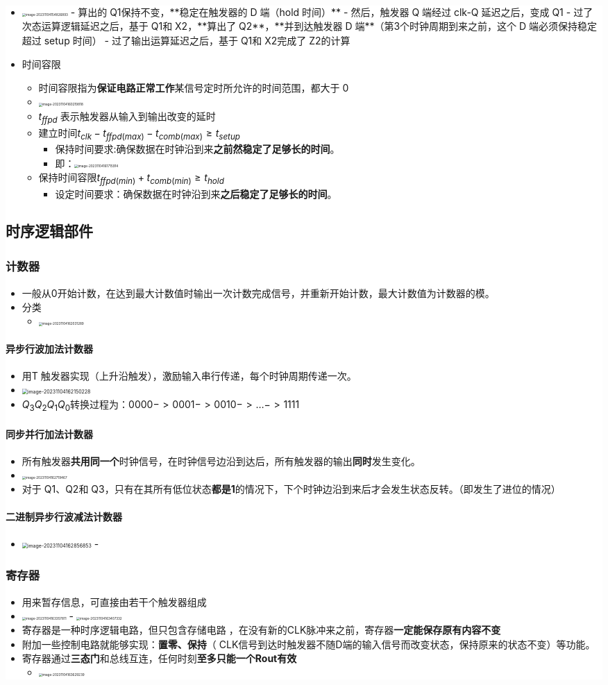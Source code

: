 - <img src="https://thdlrt.oss-cn-beijing.aliyuncs.com/image-20231104154826893.png" alt="image-20231104154826893" style="zoom:33%;" />
  - 算出的 Q1保持不变，**稳定在触发器的 D 端（hold 时间）**  
  - 然后，触发器 Q 端经过 clk-Q 延迟之后，变成 Q1 
  - 过了次态运算逻辑延迟之后，基于 Q1和 X2，**算出了 Q2**，**并到达触发器 D 端**（第3个时钟周期到来之前，这个 D 端必须保持稳定超过 setup 时间） 
  - 过了输出运算延迟之后，基于 Q1和 X2完成了 Z2的计算 

- 时间容限
  - 时间容限指为**保证电路正常工作**某信号定时所允许的时间范围，都大于 0
  - <img src="https://thdlrt.oss-cn-beijing.aliyuncs.com/image-20231104160219818.png" alt="image-20231104160219818" style="zoom:33%;" />
  - $t_{ffpd}$ 表示触发器从输入到输出改变的延时
  - 建立时间$t_{clk} - t_{ffpd(max)} - t_{comb(max)} \geq t_{setup}$
    - 保持时间要求:确保数据在时钟沿到来**之前然稳定了足够长的时间**。
    - 即：<img src="https://thdlrt.oss-cn-beijing.aliyuncs.com/image-20231104161715914.png" alt="image-20231104161715914" style="zoom:33%;" />
  - 保持时间容限$t_{ffpd(min)} + t_{comb(min)} \geq  t_{hold}$
    - 设定时间要求：确保数据在时钟沿到来**之后稳定了足够长的时间**。

## 时序逻辑部件

### 计数器

- 一般从0开始计数，在达到最大计数值时输出一次计数完成信号，并重新开始计数，最大计数值为计数器的模。
- 分类
  - <img src="https://thdlrt.oss-cn-beijing.aliyuncs.com/image-20231104162031289.png" alt="image-20231104162031289" style="zoom:33%;" />

#### 异步行波加法计数器

- 用T 触发器实现（上升沿触发），激励输入串行传递，每个时钟周期传递一次。
- <img src="https://thdlrt.oss-cn-beijing.aliyuncs.com/image-20231104162150228.png" alt="image-20231104162150228" style="zoom:50%;" />
- $Q_3Q_2Q_1Q_0$转换过程为：$0000->0001->0010->\dots->1111$

#### 同步并行加法计数器

- 所有触发器**共用同一个**时钟信号，在时钟信号边沿到达后，所有触发器的输出**同时**发生变化。
- <img src="https://thdlrt.oss-cn-beijing.aliyuncs.com/image-20231104162719467.png" alt="image-20231104162719467" style="zoom:33%;" />
- 对于 Q1、Q2和 Q3，只有在其所有低位状态**都是1**的情况下，下个时钟边沿到来后才会发生状态反转。（即发生了进位的情况） 

#### 二进制异步行波减法计数器

- <img src="https://thdlrt.oss-cn-beijing.aliyuncs.com/image-20231104162856853.png" alt="image-20231104162856853" style="zoom:50%;" />
  - 

### 寄存器

- 用来暂存信息，可直接由若干个触发器组成
- <img src="https://thdlrt.oss-cn-beijing.aliyuncs.com/image-20231104163357811.png" alt="image-20231104163357811" style="zoom:33%;" />
  - <img src="https://thdlrt.oss-cn-beijing.aliyuncs.com/image-20231104163407332.png" alt="image-20231104163407332" style="zoom:33%;" />
- 寄存器是一种时序逻辑电路，但只包含存储电路 ，在没有新的CLK脉冲来之前，寄存器**一定能保存原有内容不变**
- 附加一些控制电路就能够实现：**置零、保持**（ CLK信号到达时触发器不随D端的输入信号而改变状态，保持原来的状态不变）等功能。
- 寄存器通过**三态门**和总线互连，任何时刻**至多只能一个Rout有效**
  - <img src="https://thdlrt.oss-cn-beijing.aliyuncs.com/image-20231104163629239.png" alt="image-20231104163629239" style="zoom:33%;" />
